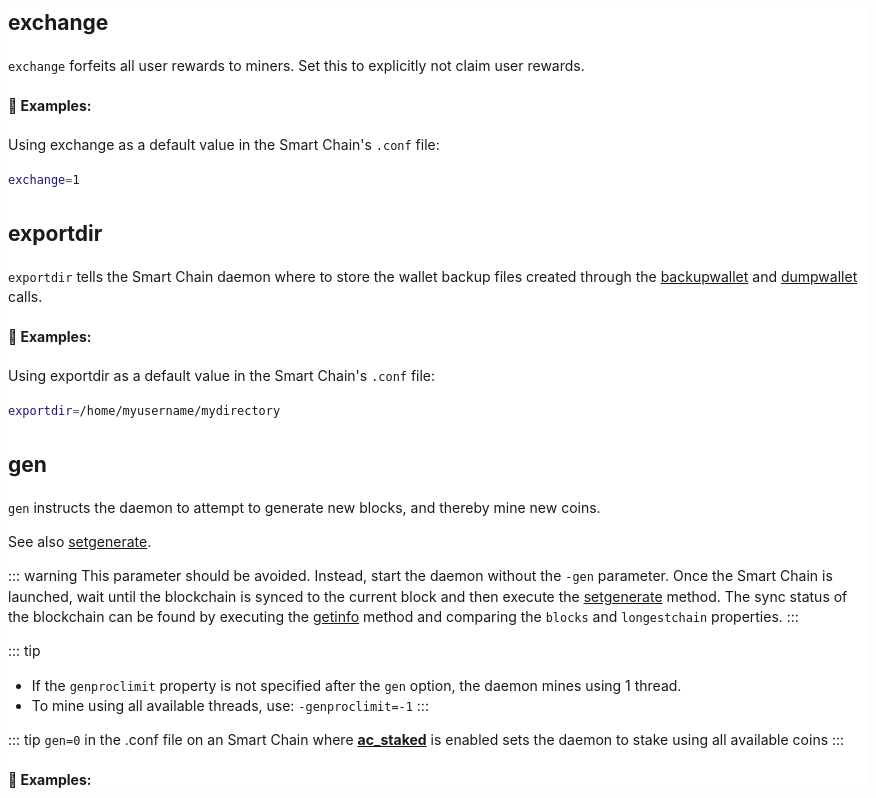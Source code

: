 ## exchange

`exchange` forfeits all user rewards to miners. Set this to explicitly not claim user rewards.

#### :pushpin: Examples:

Using exchange as a default value in the Smart Chain's `.conf` file:

```bash
exchange=1
```

## exportdir

`exportdir` tells the Smart Chain daemon where to store the wallet backup files created through the [backupwallet](../../../basic-docs/smart-chains/smart-chain-api/wallet.html#backupwallet) and [dumpwallet](../../../basic-docs/smart-chains/smart-chain-api/wallet.html#dumpwallet) calls.

#### :pushpin: Examples:

Using exportdir as a default value in the Smart Chain's `.conf` file:

```bash
exportdir=/home/myusername/mydirectory
```

## gen

`gen` instructs the daemon to attempt to generate new blocks, and thereby mine new coins.

See also [setgenerate](../../../basic-docs/smart-chains/smart-chain-api/generate.html#setgenerate).

::: warning
This parameter should be avoided. Instead, start the daemon without the `-gen` parameter. Once the Smart Chain is launched, wait until the blockchain is synced to the current block and then execute the [setgenerate](../../../basic-docs/smart-chains/smart-chain-api/generate.html#setgenerate) method. The sync status of the blockchain can be found by executing the [getinfo](../../../basic-docs/smart-chains/smart-chain-api/control.html#getinfo) method and comparing the `blocks` and `longestchain` properties.
:::

::: tip

- If the `genproclimit` property is not specified after the `gen` option, the daemon mines using 1 thread.
- To mine using all available threads, use: `-genproclimit=-1`
  :::

::: tip
`gen=0` in the .conf file on an Smart Chain where [<b>ac_staked</b>](../../../basic-docs/antara/antara-setup/antara-customizations.html#ac-staked) is enabled sets the daemon to stake using all available coins
:::

#### :pushpin: Examples:
